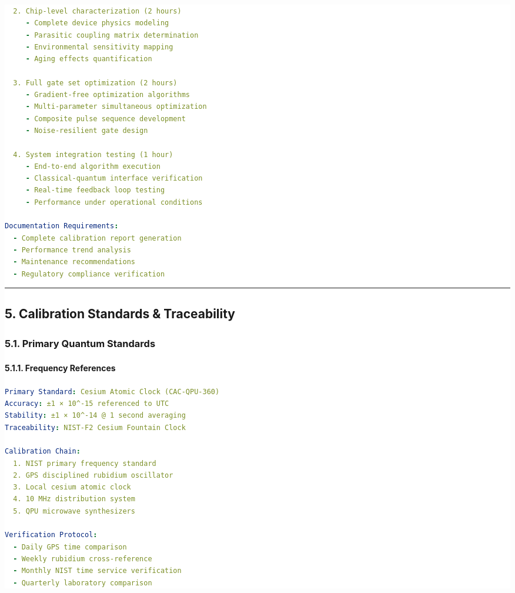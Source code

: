 ```yaml
  2. Chip-level characterization (2 hours)
     - Complete device physics modeling
     - Parasitic coupling matrix determination
     - Environmental sensitivity mapping
     - Aging effects quantification
  
  3. Full gate set optimization (2 hours)
     - Gradient-free optimization algorithms
     - Multi-parameter simultaneous optimization
     - Composite pulse sequence development
     - Noise-resilient gate design
  
  4. System integration testing (1 hour)
     - End-to-end algorithm execution
     - Classical-quantum interface verification
     - Real-time feedback loop testing
     - Performance under operational conditions

Documentation Requirements:
  - Complete calibration report generation
  - Performance trend analysis
  - Maintenance recommendations
  - Regulatory compliance verification
```

---

## 5. Calibration Standards & Traceability

### 5.1. Primary Quantum Standards

#### 5.1.1. Frequency References
```yaml
Primary Standard: Cesium Atomic Clock (CAC-QPU-360)
Accuracy: ±1 × 10^-15 referenced to UTC
Stability: ±1 × 10^-14 @ 1 second averaging
Traceability: NIST-F2 Cesium Fountain Clock

Calibration Chain:
  1. NIST primary frequency standard
  2. GPS disciplined rubidium oscillator
  3. Local cesium atomic clock
  4. 10 MHz distribution system
  5. QPU microwave synthesizers

Verification Protocol:
  - Daily GPS time comparison
  - Weekly rubidium cross-reference
  - Monthly NIST time service verification
  - Quarterly laboratory comparison
```
